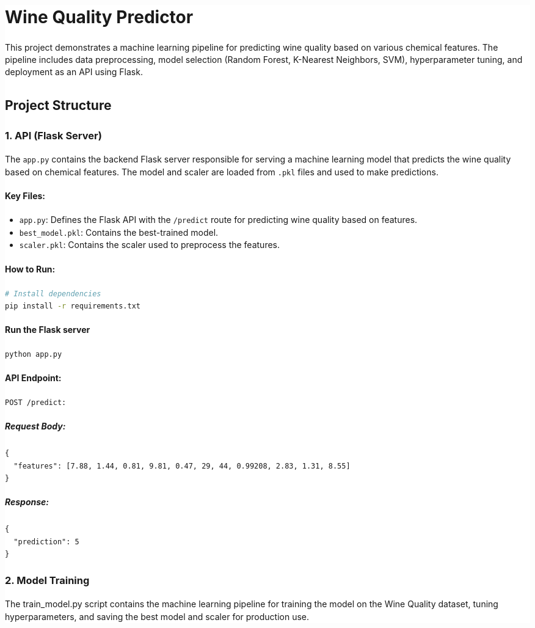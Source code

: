 # Wine Quality Predictor

This project demonstrates a machine learning pipeline for predicting wine quality based on various chemical features. The pipeline includes data preprocessing, model selection (Random Forest, K-Nearest Neighbors, SVM), hyperparameter tuning, and deployment as an API using Flask.

## Project Structure

### 1. API (Flask Server)
The `app.py` contains the backend Flask server responsible for serving a machine learning model that predicts the wine quality based on chemical features. The model and scaler are loaded from `.pkl` files and used to make predictions.

#### Key Files:
- `app.py`: Defines the Flask API with the `/predict` route for predicting wine quality based on features.
- `best_model.pkl`: Contains the best-trained model.
- `scaler.pkl`: Contains the scaler used to preprocess the features.

#### How to Run:
```bash
# Install dependencies
pip install -r requirements.txt
```

#### Run the Flask server

```
python app.py
```

#### API Endpoint:

```
POST /predict:
```


##### Request Body:
```
{
  "features": [7.88, 1.44, 0.81, 9.81, 0.47, 29, 44, 0.99208, 2.83, 1.31, 8.55]
}
```

##### Response:

```
{
  "prediction": 5
}
```

### 2. Model Training
The train_model.py script contains the machine learning pipeline for training the model on the Wine Quality dataset, tuning hyperparameters, and saving the best model and scaler for production use.
